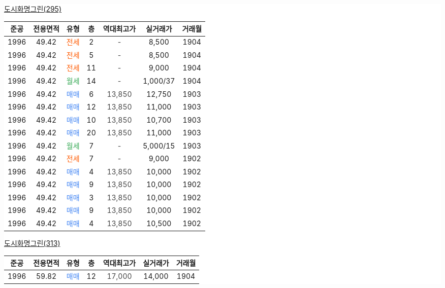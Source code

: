 
<script async src="//pagead2.googlesyndication.com/pagead/js/adsbygoogle.js"></script>

<ins class="adsbygoogle"
     style="display:block"
     data-ad-client="ca-pub-2446590836940007"
     data-ad-slot="1659523306"
     data-ad-format="auto"
     data-full-width-responsive="true"></ins>
<script>
(adsbygoogle = window.adsbygoogle || []).push({});
</script>


[도시화명그린(295)](https://search.naver.com/search.naver?query=%EB%B6%80%EC%82%B0%EA%B4%91%EC%97%AD%EC%8B%9C+%EB%B6%81%EA%B5%AC+%ED%99%94%EB%AA%85%EB%8F%99+%EB%8F%84%EC%8B%9C%ED%99%94%EB%AA%85%EA%B7%B8%EB%A6%B0%28295%29)

|준공|전용면적|유형|층|역대최고가|실거래가|거래월|
|:---:|:---:|:---:|:---:|:---:|:---:|:---:|
|1996|49.42|<span style="color:#ff5a00">전세</span>|2|<span style="color:#444444">-</span>|8,500|1904|
|1996|49.42|<span style="color:#ff5a00">전세</span>|5|<span style="color:#444444">-</span>|8,500|1904|
|1996|49.42|<span style="color:#ff5a00">전세</span>|11|<span style="color:#444444">-</span>|9,000|1904|
|1996|49.42|<span style="color:#34a853">월세</span>|14|<span style="color:#444444">-</span>|1,000/37|1904|
|1996|49.42|<span style="color:#4285f3">매매</span>|6|<span style="color:#444444">13,850</span>|12,750|1903|
|1996|49.42|<span style="color:#4285f3">매매</span>|12|<span style="color:#444444">13,850</span>|11,000|1903|
|1996|49.42|<span style="color:#4285f3">매매</span>|10|<span style="color:#444444">13,850</span>|10,700|1903|
|1996|49.42|<span style="color:#4285f3">매매</span>|20|<span style="color:#444444">13,850</span>|11,000|1903|
|1996|49.42|<span style="color:#34a853">월세</span>|7|<span style="color:#444444">-</span>|5,000/15|1903|
|1996|49.42|<span style="color:#ff5a00">전세</span>|7|<span style="color:#444444">-</span>|9,000|1902|
|1996|49.42|<span style="color:#4285f3">매매</span>|4|<span style="color:#444444">13,850</span>|10,000|1902|
|1996|49.42|<span style="color:#4285f3">매매</span>|9|<span style="color:#444444">13,850</span>|10,000|1902|
|1996|49.42|<span style="color:#4285f3">매매</span>|3|<span style="color:#444444">13,850</span>|10,000|1902|
|1996|49.42|<span style="color:#4285f3">매매</span>|9|<span style="color:#444444">13,850</span>|10,000|1902|
|1996|49.42|<span style="color:#4285f3">매매</span>|4|<span style="color:#444444">13,850</span>|10,500|1902|

[도시화명그린(313)](https://search.naver.com/search.naver?query=%EB%B6%80%EC%82%B0%EA%B4%91%EC%97%AD%EC%8B%9C+%EB%B6%81%EA%B5%AC+%ED%99%94%EB%AA%85%EB%8F%99+%EB%8F%84%EC%8B%9C%ED%99%94%EB%AA%85%EA%B7%B8%EB%A6%B0%28313%29)

|준공|전용면적|유형|층|역대최고가|실거래가|거래월|
|:---:|:---:|:---:|:---:|:---:|:---:|:---:|
|1996|59.82|<span style="color:#4285f3">매매</span>|12|<span style="color:#444444">17,000</span>|14,000|1904|
